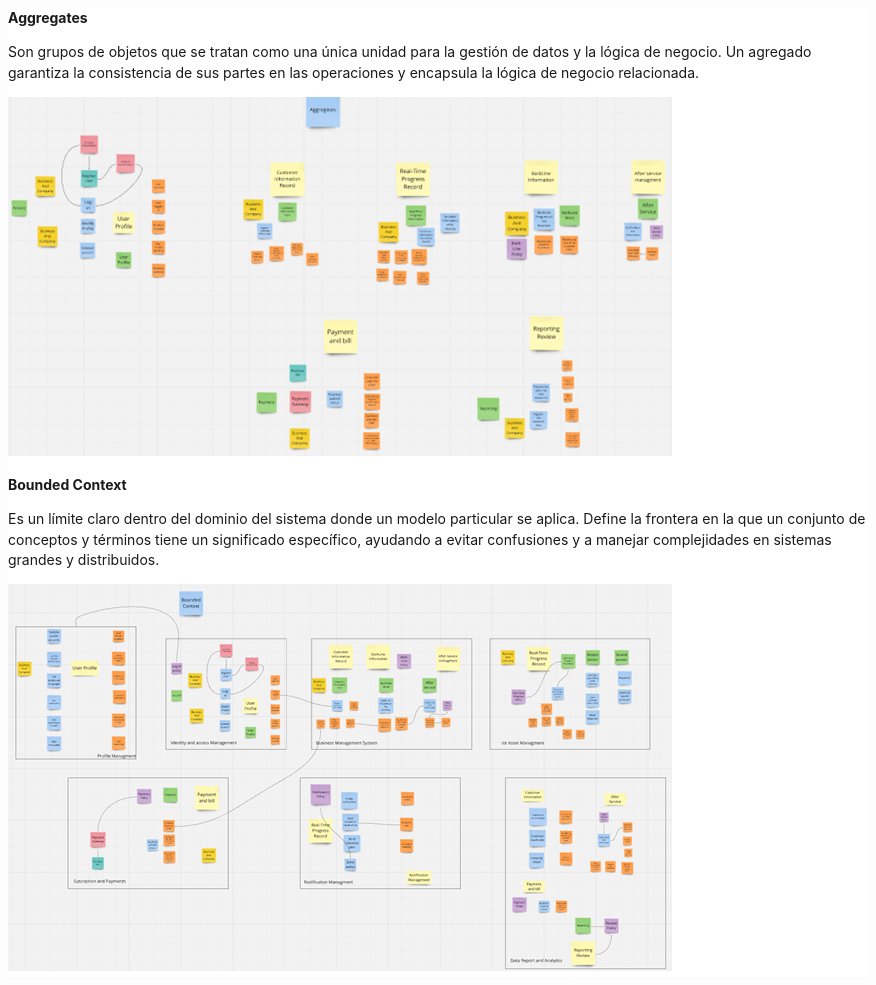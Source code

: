 **Aggregates**

Son grupos de objetos que se tratan como una única unidad para la gestión de datos y la lógica de negocio. Un agregado garantiza la consistencia de sus partes en las operaciones y encapsula la lógica de negocio relacionada.

<img src="./Resources/images/Aggregates.png" >

**Bounded Context**

Es un límite claro dentro del dominio del sistema donde un modelo particular se aplica. Define la frontera en la que un conjunto de conceptos y términos tiene un significado específico, ayudando a evitar confusiones y a manejar complejidades en sistemas grandes y distribuidos.

<img src="./Resources/images/BoundedContext.png" >
